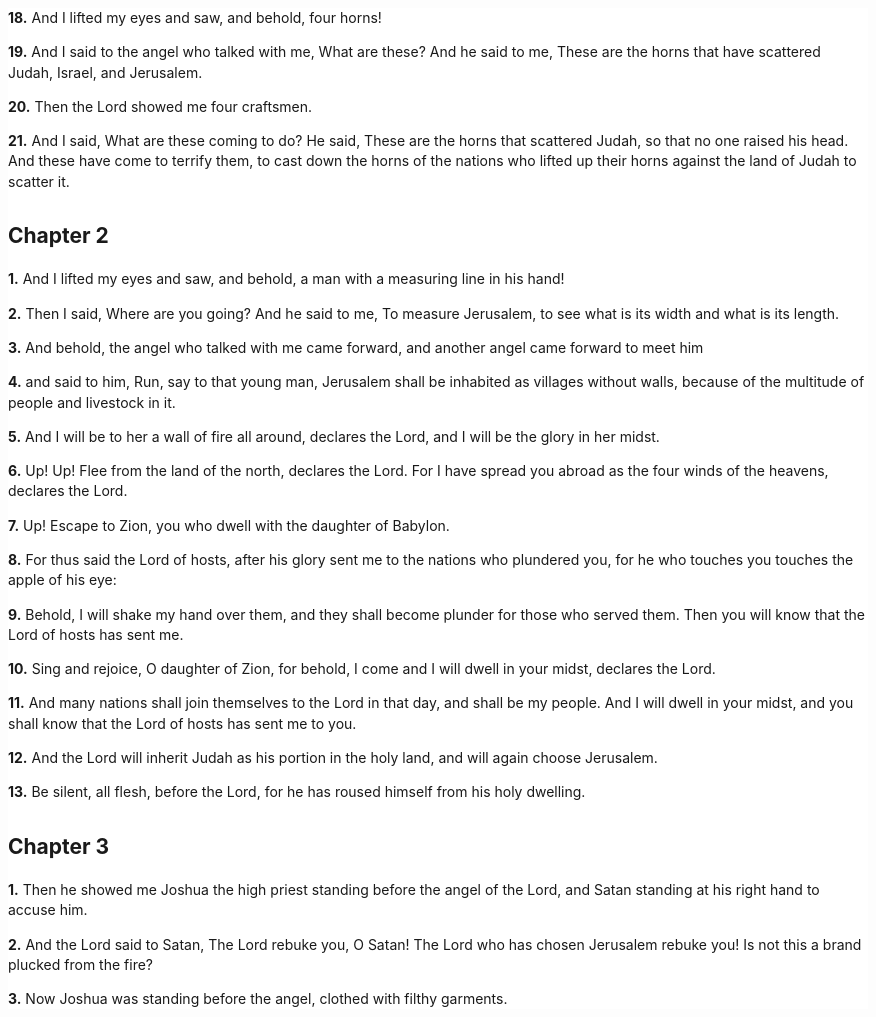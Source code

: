 **18.** And I lifted my eyes and saw, and behold, four horns! 

**19.** And I said to the angel who talked with me, What are these? And he said to me, These are the horns that have scattered Judah, Israel, and Jerusalem. 

**20.** Then the Lord showed me four craftsmen. 

**21.** And I said, What are these coming to do? He said, These are the horns that scattered Judah, so that no one raised his head. And these have come to terrify them, to cast down the horns of the nations who lifted up their horns against the land of Judah to scatter it. 

## Chapter 2

**1.** And I lifted my eyes and saw, and behold, a man with a measuring line in his hand! 

**2.** Then I said, Where are you going? And he said to me, To measure Jerusalem, to see what is its width and what is its length. 

**3.** And behold, the angel who talked with me came forward, and another angel came forward to meet him 

**4.** and said to him, Run, say to that young man, Jerusalem shall be inhabited as villages without walls, because of the multitude of people and livestock in it. 

**5.** And I will be to her a wall of fire all around, declares the Lord, and I will be the glory in her midst. 

**6.** Up! Up! Flee from the land of the north, declares the Lord. For I have spread you abroad as the four winds of the heavens, declares the Lord. 

**7.** Up! Escape to Zion, you who dwell with the daughter of Babylon. 

**8.** For thus said the Lord of hosts, after his glory sent me to the nations who plundered you, for he who touches you touches the apple of his eye: 

**9.** Behold, I will shake my hand over them, and they shall become plunder for those who served them. Then you will know that the Lord of hosts has sent me. 

**10.** Sing and rejoice, O daughter of Zion, for behold, I come and I will dwell in your midst, declares the Lord. 

**11.** And many nations shall join themselves to the Lord in that day, and shall be my people. And I will dwell in your midst, and you shall know that the Lord of hosts has sent me to you. 

**12.** And the Lord will inherit Judah as his portion in the holy land, and will again choose Jerusalem. 

**13.** Be silent, all flesh, before the Lord, for he has roused himself from his holy dwelling. 

## Chapter 3

**1.** Then he showed me Joshua the high priest standing before the angel of the Lord, and Satan standing at his right hand to accuse him. 

**2.** And the Lord said to Satan, The Lord rebuke you, O Satan! The Lord who has chosen Jerusalem rebuke you! Is not this a brand plucked from the fire? 

**3.** Now Joshua was standing before the angel, clothed with filthy garments. 
